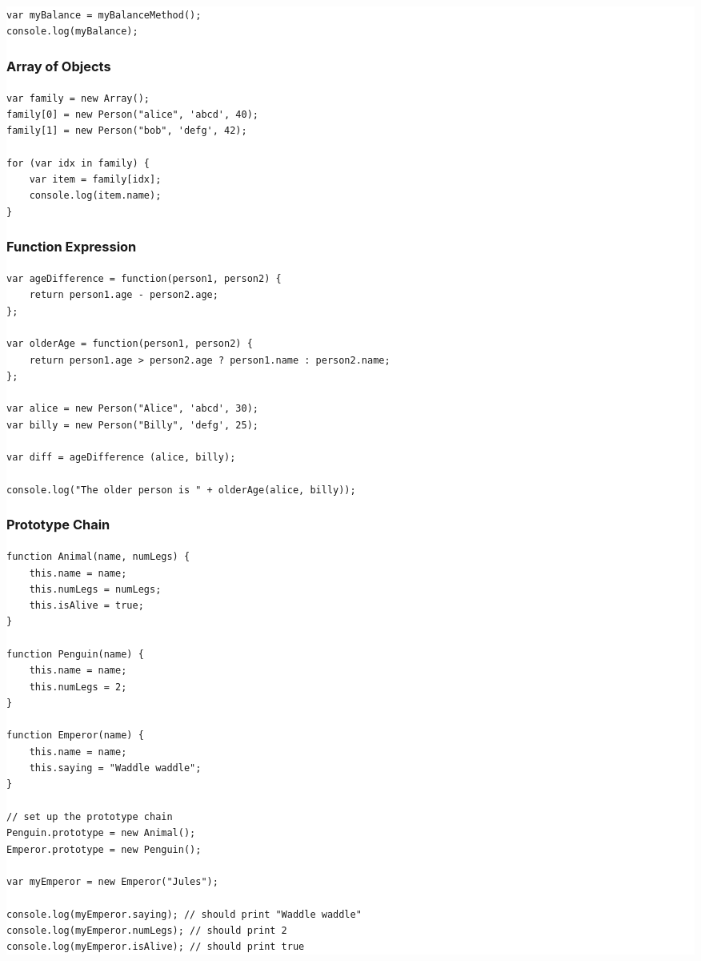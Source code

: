 ```
var myBalance = myBalanceMethod();
console.log(myBalance);
```

### Array of Objects

```
var family = new Array();
family[0] = new Person("alice", 'abcd', 40);
family[1] = new Person("bob", 'defg', 42);

for (var idx in family) {
    var item = family[idx];
    console.log(item.name);
}
```

### Function Expression

```
var ageDifference = function(person1, person2) {
    return person1.age - person2.age;
};

var olderAge = function(person1, person2) {
    return person1.age > person2.age ? person1.name : person2.name;
};

var alice = new Person("Alice", 'abcd', 30);
var billy = new Person("Billy", 'defg', 25);

var diff = ageDifference (alice, billy);

console.log("The older person is " + olderAge(alice, billy));
```

### Prototype Chain

```
function Animal(name, numLegs) {
    this.name = name;
    this.numLegs = numLegs;
    this.isAlive = true;
}

function Penguin(name) {
    this.name = name;
    this.numLegs = 2;
}

function Emperor(name) {
    this.name = name;
    this.saying = "Waddle waddle";
}

// set up the prototype chain
Penguin.prototype = new Animal();
Emperor.prototype = new Penguin();

var myEmperor = new Emperor("Jules");

console.log(myEmperor.saying); // should print "Waddle waddle"
console.log(myEmperor.numLegs); // should print 2
console.log(myEmperor.isAlive); // should print true
```